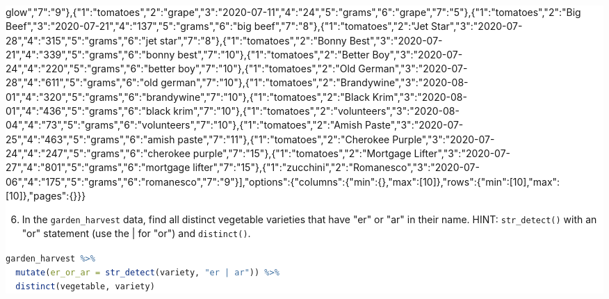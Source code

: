 glow","7":"9"},{"1":"tomatoes","2":"grape","3":"2020-07-11","4":"24","5":"grams","6":"grape","7":"5"},{"1":"tomatoes","2":"Big Beef","3":"2020-07-21","4":"137","5":"grams","6":"big beef","7":"8"},{"1":"tomatoes","2":"Jet Star","3":"2020-07-28","4":"315","5":"grams","6":"jet star","7":"8"},{"1":"tomatoes","2":"Bonny Best","3":"2020-07-21","4":"339","5":"grams","6":"bonny best","7":"10"},{"1":"tomatoes","2":"Better Boy","3":"2020-07-24","4":"220","5":"grams","6":"better boy","7":"10"},{"1":"tomatoes","2":"Old German","3":"2020-07-28","4":"611","5":"grams","6":"old german","7":"10"},{"1":"tomatoes","2":"Brandywine","3":"2020-08-01","4":"320","5":"grams","6":"brandywine","7":"10"},{"1":"tomatoes","2":"Black Krim","3":"2020-08-01","4":"436","5":"grams","6":"black krim","7":"10"},{"1":"tomatoes","2":"volunteers","3":"2020-08-04","4":"73","5":"grams","6":"volunteers","7":"10"},{"1":"tomatoes","2":"Amish Paste","3":"2020-07-25","4":"463","5":"grams","6":"amish paste","7":"11"},{"1":"tomatoes","2":"Cherokee Purple","3":"2020-07-24","4":"247","5":"grams","6":"cherokee purple","7":"15"},{"1":"tomatoes","2":"Mortgage Lifter","3":"2020-07-27","4":"801","5":"grams","6":"mortgage lifter","7":"15"},{"1":"zucchini","2":"Romanesco","3":"2020-07-06","4":"175","5":"grams","6":"romanesco","7":"9"}],"options":{"columns":{"min":{},"max":[10]},"rows":{"min":[10],"max":[10]},"pages":{}}}
  </script>
</div>

  6. In the `garden_harvest` data, find all distinct vegetable varieties that have "er" or "ar" in their name. HINT: `str_detect()` with an "or" statement (use the | for "or") and `distinct()`.


```r
garden_harvest %>% 
  mutate(er_or_ar = str_detect(variety, "er | ar")) %>% 
  distinct(vegetable, variety)
```

<div data-pagedtable="false">
  <script data-pagedtable-source type="application/json">
{"columns":[{"label":["vegetable"],"name":[1],"type":["chr"],"align":["left"]},{"label":["variety"],"name":[2],"type":["chr"],"align":["left"]}],"data":[{"1":"lettuce","2":"reseed"},{"1":"radish","2":"Garden Party Mix"},{"1":"lettuce","2":"Farmer's Market Blend"},{"1":"spinach","2":"Catalina"},{"1":"beets","2":"leaves"},{"1":"kale","2":"Heirloom Lacinto"},{"1":"peas","2":"Magnolia Blossom"},{"1":"peas","2":"Super Sugar Snap"},{"1":"chives","2":"perrenial"},{"1":"strawberries","2":"perrenial"},{"1":"lettuce","2":"Tatsoi"},{"1":"asparagus","2":"asparagus"},{"1":"Swiss chard","2":"Neon Glow"},{"1":"cilantro","2":"cilantro"},{"1":"basil","2":"Isle of Naxos"},{"1":"lettuce","2":"mustard greens"},{"1":"raspberries","2":"perrenial"},{"1":"zucchini","2":"Romanesco"},{"1":"beans","2":"Bush Bush Slender"},{"1":"beets","2":"Gourmet Golden"},{"1":"beets","2":"Sweet Merlin"},{"1":"cucumbers","2":"pickling"},{"1":"tomatoes","2":"grape"},{"1":"onions","2":"Delicious Duo"},{"1":"jalapeño","2":"giant"},{"1":"hot peppers","2":"thai"},{"1":"hot peppers","2":"variety"},{"1":"onions","2":"Long Keeping Rainbow"},{"1":"tomatoes","2":"Big Beef"},{"1":"tomatoes","2":"Bonny Best"},{"1":"lettuce","2":"Lettuce Mixture"},{"1":"carrots","2":"King Midas"},{"1":"tomatoes","2":"Cherokee Purple"},{"1":"tomatoes","2":"Better Boy"},{"1":"peppers","2":"variety"},{"1":"carrots","2":"Dragon"},{"1":"tomatoes","2":"Amish Paste"},{"1":"tomatoes","2":"Mortgage Lifter"},{"1":"broccoli","2":"Yod Fah"},{"1":"tomatoes","2":"Old German"},{"1":"tomatoes","2":"Jet Star"},{"1":"carrots","2":"Bolero"},{"1":"tomatoes","2":"Brandywine"},{"1":"tomatoes","2":"Black Krim"},{"1":"tomatoes","2":"volunteers"},{"1":"peppers","2":"green"},{"1":"beans","2":"Classic Slenderette"},{"1":"potatoes","2":"purple"},{"1":"potatoes","2":"yellow"},{"1":"beans","2":"Chinese Red Noodle"},{"1":"edamame","2":"edamame"},{"1":"corn","2":"Dorinny Sweet"},{"1":"corn","2":"Golden Bantam"},{"1":"carrots","2":"greens"},{"1":"pumpkins","2":"saved"},{"1":"squash","2":"Blue (saved)"},{"1":"pumpkins","2":"Cinderella's Carraige"},{"1":"broccoli","2":"Main Crop Bravado"},{"1":"potatoes","2":"Russet"},{"1":"kohlrabi","2":"Crispy Colors Duo"},{"1":"squash","2":"delicata"},{"1":"squash","2":"Waltham Butternut"},{"1":"squash","2":"Red Kuri"},{"1":"pumpkins","2":"New England Sugar"},{"1":"apple","2":"unknown"},{"1":"potatoes","2":"red"},{"1":"rutabaga","2":"Improved Helenor"}],"options":{"columns":{"min":{},"max":[10]},"rows":{"min":[10],"max":[10]},"pages":{}}}
  </script>
</div>
